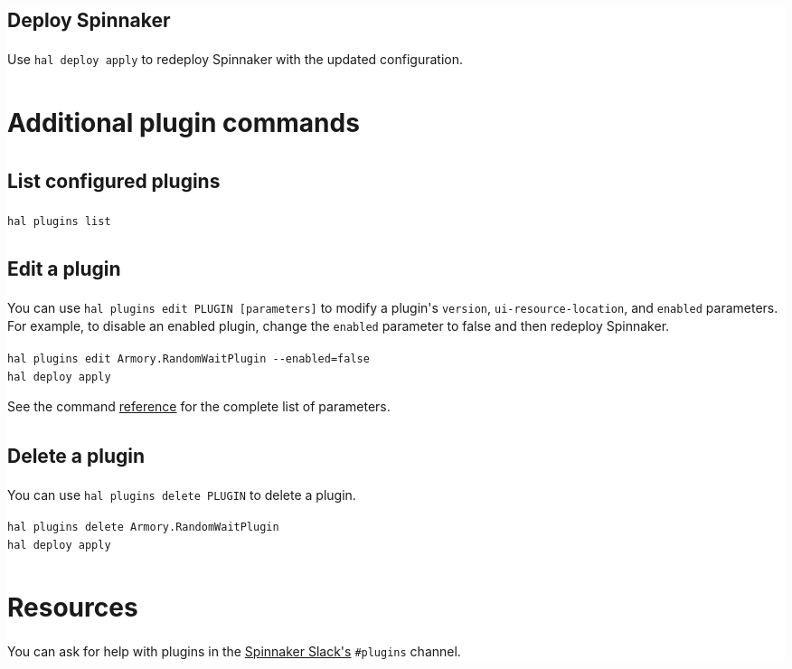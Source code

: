 
## Deploy Spinnaker

Use `hal deploy apply` to redeploy Spinnaker with the updated configuration.

# Additional plugin commands

## List configured plugins

```
hal plugins list
```

## Edit a plugin

You can use `hal plugins edit PLUGIN [parameters]` to modify a plugin's `version`, `ui-resource-location`, and `enabled` parameters. For example, to disable an enabled plugin, change the `enabled` parameter to false and then redeploy Spinnaker.

```
hal plugins edit Armory.RandomWaitPlugin --enabled=false
hal deploy apply
```

See the command [reference](/reference/halyard/commands/#hal-plugins-edit) for the complete list of parameters.

## Delete a plugin

You can use `hal plugins delete PLUGIN` to delete a plugin.

```
hal plugins delete Armory.RandomWaitPlugin
hal deploy apply
```

# Resources

You can ask for help with plugins in the [Spinnaker Slack's](https://join.spinnaker.io/) `#plugins` channel.
